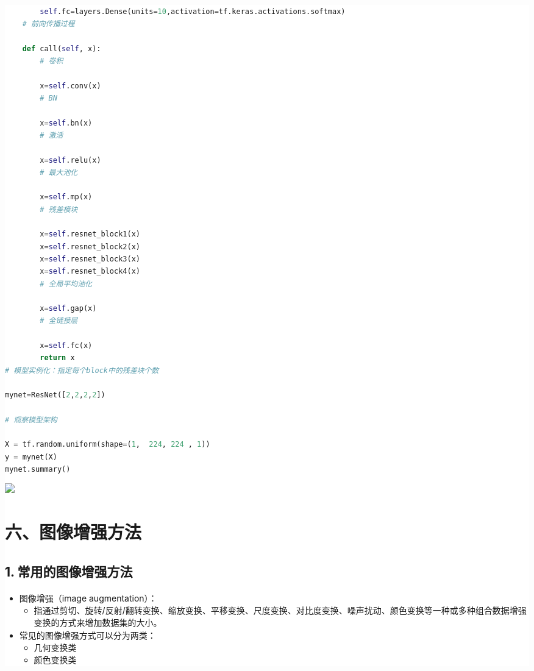 ```python
        self.fc=layers.Dense(units=10,activation=tf.keras.activations.softmax)
    # 前向传播过程

    def call(self, x):
        # 卷积

        x=self.conv(x)
        # BN

        x=self.bn(x)
        # 激活

        x=self.relu(x)
        # 最大池化

        x=self.mp(x)
        # 残差模块

        x=self.resnet_block1(x)
        x=self.resnet_block2(x)
        x=self.resnet_block3(x)
        x=self.resnet_block4(x)
        # 全局平均池化

        x=self.gap(x)
        # 全链接层

        x=self.fc(x)
        return x
# 模型实例化：指定每个block中的残差块个数 

mynet=ResNet([2,2,2,2])

# 观察模型架构

X = tf.random.uniform(shape=(1,  224, 224 , 1))
y = mynet(X)
mynet.summary()
```
![](https://tva1.sinaimg.cn/large/008eGmZEly1gow0mi7l51j30k20fpwgd.jpg)


# 六、图像增强方法
## 1. 常用的图像增强方法 
- 图像增强（image augmentation）：
    - 指通过剪切、旋转/反射/翻转变换、缩放变换、平移变换、尺度变换、对比度变换、噪声扰动、颜色变换等一种或多种组合数据增强变换的方式来增加数据集的大小。
- 常见的图像增强方式可以分为两类：
    - 几何变换类
    - 颜色变换类
